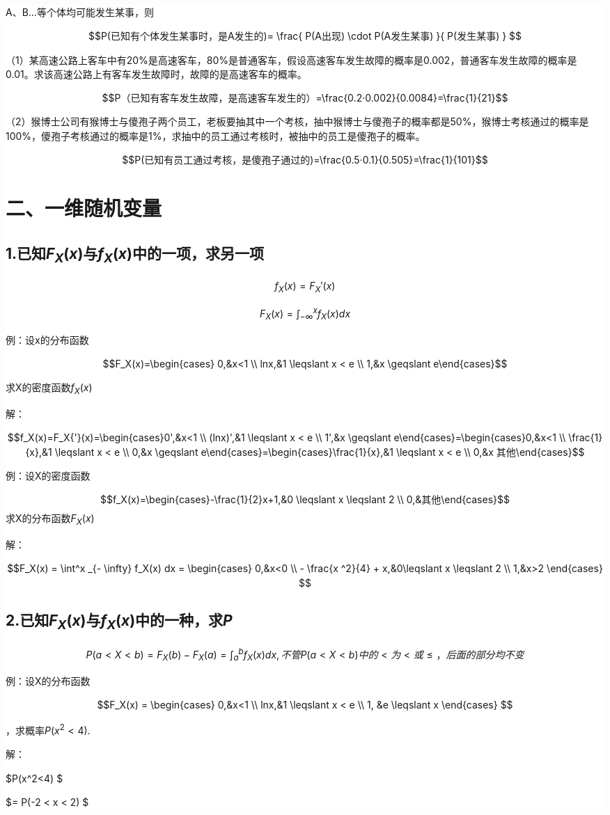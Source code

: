 A、B…等个体均可能发生某事，则

$$P(已知有个体发生某事时，是A发生的)= \frac{ P(A出现) \cdot P(A发生某事) }{ P(发生某事) } $$

（1）某高速公路上客车中有20%是高速客车，80%是普通客车，假设高速客车发生故障的概率是0.002，普通客车发生故障的概率是0.01。求该高速公路上有客车发生故障时，故障的是高速客车的概率。

$$P（已知有客车发生故障，是高速客车发生的）=\frac{0.2·0.002}{0.0084}=\frac{1}{21}$$

（2）猴博士公司有猴博士与傻孢子两个员工，老板要抽其中一个考核，抽中猴博士与傻孢子的概率都是50%，猴博士考核通过的概率是100%，傻孢子考核通过的概率是1%，求抽中的员工通过考核时，被抽中的员工是傻孢子的概率。

$$P(已知有员工通过考核，是傻孢子通过的)=\frac{0.5·0.1}{0.505}=\frac{1}{101}$$

# 二、一维随机变量

## 1.已知$F_X(x)$与$f_X(x)$中的一项，求另一项

$$f_X(x)=F_X{'}(x)$$

$$F_X(x)=\int ^x _{-\infty}f_X(x)dx$$

例：设x的分布函数

$$F_X(x)=\begin{cases} 0,&x<1 \\ lnx,&1 \leqslant x < e \\ 1,&x \geqslant e\end{cases}$$

求X的密度函数$f_X(x)$

解：

$$f_X(x)=F_X{'}(x)=\begin{cases}0',&x<1 \\ (lnx)',&1 \leqslant x < e \\ 1',&x \geqslant e\end{cases}=\begin{cases}0,&x<1 \\ \frac{1}{x},&1 \leqslant x < e \\ 0,&x \geqslant e\end{cases}=\begin{cases}\frac{1}{x},&1 \leqslant x < e \\ 0,&x 其他\end{cases}$$

例：设X的密度函数

$$f_X(x)=\begin{cases}-\frac{1}{2}x+1,&0 \leqslant x \leqslant 2 \\ 0,&其他\end{cases}$$
求X的分布函数$F_X(x)$

解：

$$F_X(x) = \int^x _{- \infty} f_X(x) dx = \begin{cases} 0,&x<0 \\ - \frac{x ^2}{4} + x,&0\leqslant x \leqslant 2 \\ 1,&x>2  \end{cases} $$

## 2.已知$F_X(x)$与$f_X(x)$中的一种，求$P$

$$P(a<X<b) = F_X(b) - F_X(a) = \int^b_a f_X(x)dx ,不管P(a<X<b)中的<为<或 \leqslant，后面的部分均不变$$

例：设X的分布函数

$$F_X(x) = \begin{cases} 0,&x<1 \\ lnx,&1 \leqslant x < e \\ 1, &e \leqslant x \end{cases} $$

，求概率$P(x^2<4)$.

解：

$P(x^2<4) $

$= P(-2 < x < 2) $
